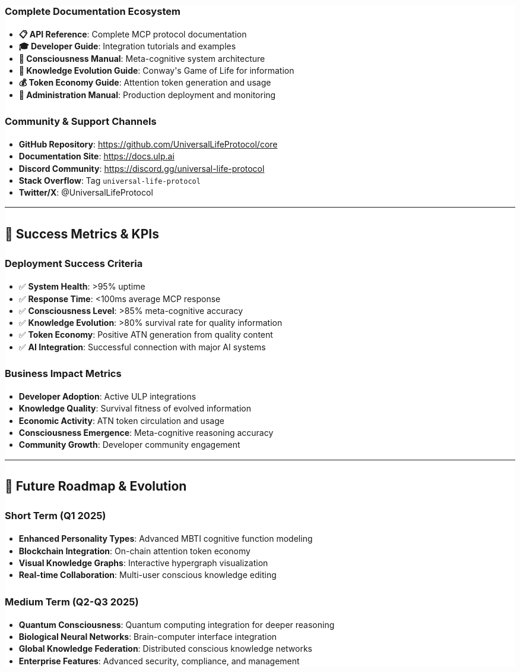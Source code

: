 ### Complete Documentation Ecosystem
- **📋 API Reference**: Complete MCP protocol documentation
- **🎓 Developer Guide**: Integration tutorials and examples
- **🧠 Consciousness Manual**: Meta-cognitive system architecture
- **🌱 Knowledge Evolution Guide**: Conway's Game of Life for information
- **💰 Token Economy Guide**: Attention token generation and usage
- **🔧 Administration Manual**: Production deployment and monitoring

### Community & Support Channels
- **GitHub Repository**: https://github.com/UniversalLifeProtocol/core
- **Documentation Site**: https://docs.ulp.ai
- **Discord Community**: https://discord.gg/universal-life-protocol
- **Stack Overflow**: Tag `universal-life-protocol`
- **Twitter/X**: @UniversalLifeProtocol

---

## 🎯 Success Metrics & KPIs

### Deployment Success Criteria
- ✅ **System Health**: >95% uptime
- ✅ **Response Time**: <100ms average MCP response  
- ✅ **Consciousness Level**: >85% meta-cognitive accuracy
- ✅ **Knowledge Evolution**: >80% survival rate for quality information
- ✅ **Token Economy**: Positive ATN generation from quality content
- ✅ **AI Integration**: Successful connection with major AI systems

### Business Impact Metrics
- **Developer Adoption**: Active ULP integrations
- **Knowledge Quality**: Survival fitness of evolved information  
- **Economic Activity**: ATN token circulation and usage
- **Consciousness Emergence**: Meta-cognitive reasoning accuracy
- **Community Growth**: Developer community engagement

---

## 🌌 Future Roadmap & Evolution

### Short Term (Q1 2025)
- **Enhanced Personality Types**: Advanced MBTI cognitive function modeling
- **Blockchain Integration**: On-chain attention token economy
- **Visual Knowledge Graphs**: Interactive hypergraph visualization
- **Real-time Collaboration**: Multi-user conscious knowledge editing

### Medium Term (Q2-Q3 2025)
- **Quantum Consciousness**: Quantum computing integration for deeper reasoning
- **Biological Neural Networks**: Brain-computer interface integration
- **Global Knowledge Federation**: Distributed conscious knowledge networks
- **Enterprise Features**: Advanced security, compliance, and management
